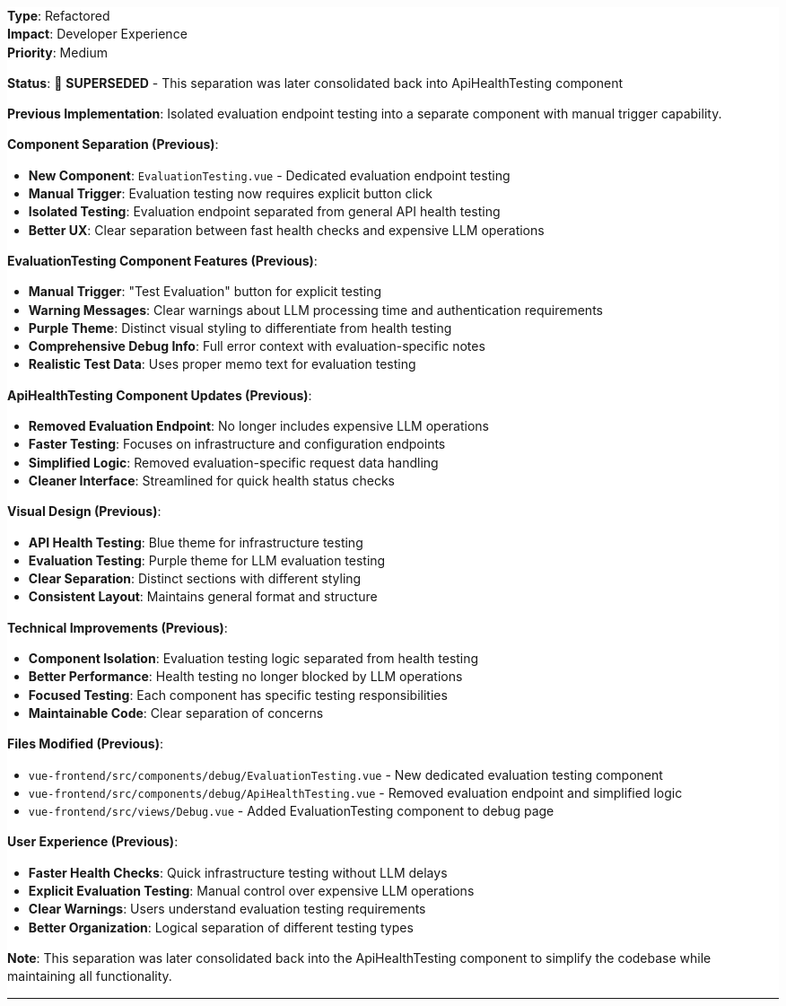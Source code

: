 **Type**: Refactored  
**Impact**: Developer Experience  
**Priority**: Medium  

**Status**: 🔄 **SUPERSEDED** - This separation was later consolidated back into ApiHealthTesting component

**Previous Implementation**: Isolated evaluation endpoint testing into a separate component with manual trigger capability.

**Component Separation (Previous)**:
- **New Component**: `EvaluationTesting.vue` - Dedicated evaluation endpoint testing
- **Manual Trigger**: Evaluation testing now requires explicit button click
- **Isolated Testing**: Evaluation endpoint separated from general API health testing
- **Better UX**: Clear separation between fast health checks and expensive LLM operations

**EvaluationTesting Component Features (Previous)**:
- **Manual Trigger**: "Test Evaluation" button for explicit testing
- **Warning Messages**: Clear warnings about LLM processing time and authentication requirements
- **Purple Theme**: Distinct visual styling to differentiate from health testing
- **Comprehensive Debug Info**: Full error context with evaluation-specific notes
- **Realistic Test Data**: Uses proper memo text for evaluation testing

**ApiHealthTesting Component Updates (Previous)**:
- **Removed Evaluation Endpoint**: No longer includes expensive LLM operations
- **Faster Testing**: Focuses on infrastructure and configuration endpoints
- **Simplified Logic**: Removed evaluation-specific request data handling
- **Cleaner Interface**: Streamlined for quick health status checks

**Visual Design (Previous)**:
- **API Health Testing**: Blue theme for infrastructure testing
- **Evaluation Testing**: Purple theme for LLM evaluation testing
- **Clear Separation**: Distinct sections with different styling
- **Consistent Layout**: Maintains general format and structure

**Technical Improvements (Previous)**:
- **Component Isolation**: Evaluation testing logic separated from health testing
- **Better Performance**: Health testing no longer blocked by LLM operations
- **Focused Testing**: Each component has specific testing responsibilities
- **Maintainable Code**: Clear separation of concerns

**Files Modified (Previous)**:
- `vue-frontend/src/components/debug/EvaluationTesting.vue` - New dedicated evaluation testing component
- `vue-frontend/src/components/debug/ApiHealthTesting.vue` - Removed evaluation endpoint and simplified logic
- `vue-frontend/src/views/Debug.vue` - Added EvaluationTesting component to debug page

**User Experience (Previous)**:
- **Faster Health Checks**: Quick infrastructure testing without LLM delays
- **Explicit Evaluation Testing**: Manual control over expensive LLM operations
- **Clear Warnings**: Users understand evaluation testing requirements
- **Better Organization**: Logical separation of different testing types

**Note**: This separation was later consolidated back into the ApiHealthTesting component to simplify the codebase while maintaining all functionality.

---